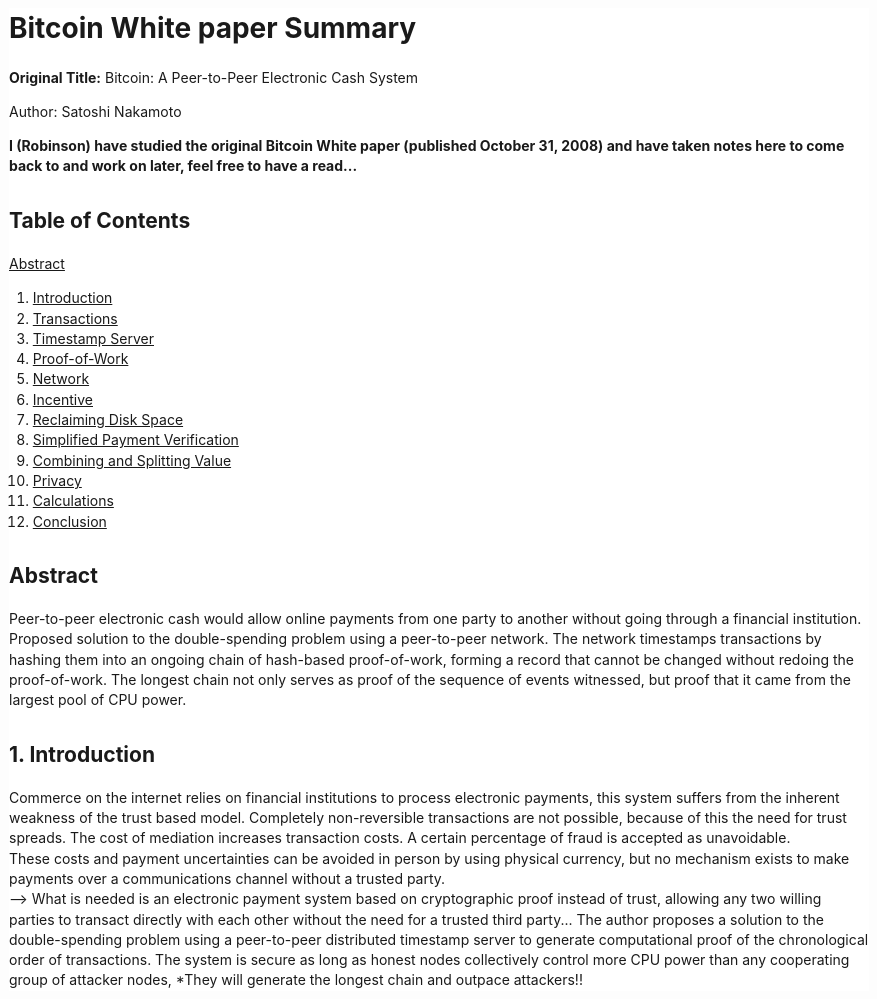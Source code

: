 # Bitcoin White paper Summary

**Original Title:**
Bitcoin: A Peer-to-Peer Electronic Cash System

Author:
Satoshi Nakamoto

**I (Robinson) have studied the original Bitcoin White paper (published October 31, 2008) and have taken notes here to come back to and work on later, feel free to have a read...**

## Table of Contents
[Abstract](#abstract)
1. [Introduction](#introduction)
2. [Transactions](#transactions)
3. [Timestamp Server](#timestamp-server)
4. [Proof-of-Work](#proof-of-work)
5. [Network](#network)
6. [Incentive](#incentive)
7. [Reclaiming Disk Space](#reclaiming-disk-space)
8. [Simplified Payment Verification](#simplified-payment-verification)
9. [Combining and Splitting Value](#combining-and-splitting-value)
10. [Privacy](#privacy)
11. [Calculations](#calculations)
12. [Conclusion](#conclusion)

## Abstract

Peer-to-peer electronic cash would allow online payments from one party to another without going through a financial institution.  
Proposed solution to the double-spending problem using a peer-to-peer network. The network timestamps transactions by hashing them into an ongoing chain of hash-based proof-of-work, forming a record that cannot be changed without redoing the proof-of-work. The longest chain not only serves as proof of the sequence of events witnessed, but proof that it came from the largest pool of CPU power.

## 1. Introduction

Commerce on the internet relies on financial institutions to process electronic payments, this system suffers from the inherent weakness of the trust based model. Completely non-reversible transactions are not possible, because of this the need for trust spreads. The cost of mediation increases transaction costs. A certain percentage of fraud is accepted as unavoidable.  
These costs and payment uncertainties can be avoided in person by using physical currency, but no mechanism exists to make payments over a communications channel without a trusted party.  
--> What is needed is an electronic payment system based on cryptographic proof instead of trust, allowing any two willing parties to transact directly with each other without the need for a trusted third party... The author proposes a solution to the double-spending problem using a peer-to-peer distributed timestamp server to generate computational proof of the chronological order of transactions. The system is secure as long as honest nodes collectively control more CPU power than any cooperating group of attacker nodes, *They will generate the longest chain and outpace attackers!!
